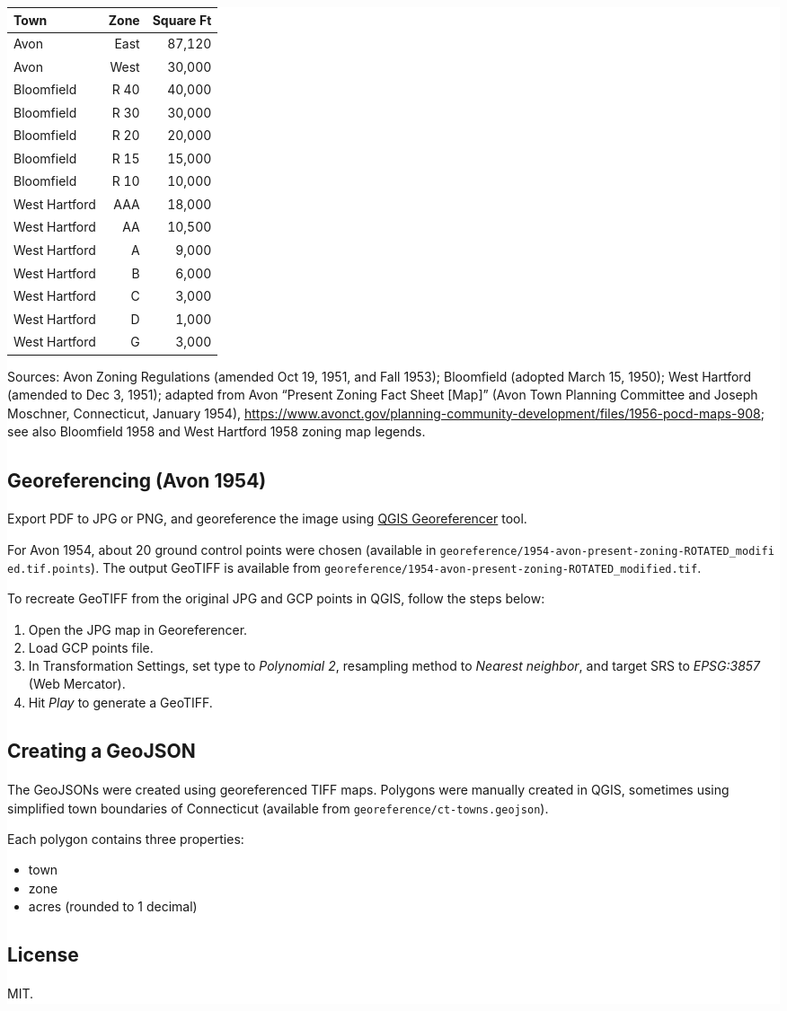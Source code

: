 | Town  | Zone | Square Ft |
|:------|-----:|----------:|
| Avon | East | 87,120 |
| Avon | West | 30,000 |
| Bloomfield | R 40 | 40,000 |
| Bloomfield | R 30 | 30,000 |
| Bloomfield | R 20 | 20,000 |
| Bloomfield | R 15 | 15,000 |
| Bloomfield | R 10 | 10,000 |
| West Hartford | AAA | 18,000 |
| West Hartford | AA | 10,500 |
| West Hartford | A | 9,000 |
| West Hartford | B | 6,000 |
| West Hartford | C | 3,000 |
| West Hartford | D | 1,000 |
| West Hartford | G | 3,000 |

Sources: Avon Zoning Regulations (amended Oct 19, 1951, and Fall 1953); Bloomfield (adopted March 15, 1950); West Hartford (amended to Dec 3, 1951); adapted from Avon “Present Zoning Fact Sheet [Map]” (Avon Town Planning Committee and Joseph Moschner, Connecticut, January 1954), https://www.avonct.gov/planning-community-development/files/1956-pocd-maps-908; see also Bloomfield 1958 and West Hartford 1958 zoning map legends.

## Georeferencing (Avon 1954)
Export PDF to JPG or PNG, and georeference the image using [QGIS Georeferencer](https://docs.qgis.org/3.16/en/docs/user_manual/working_with_raster/georeferencer.html) tool.

For Avon 1954, about 20 ground control points were chosen (available in `georeference/1954-avon-present-zoning-ROTATED_modified.tif.points`). The output GeoTIFF is available from `georeference/1954-avon-present-zoning-ROTATED_modified.tif`.

To recreate GeoTIFF from the original JPG and GCP points in QGIS, follow the steps below:

1. Open the JPG map in Georeferencer.
1. Load GCP points file.
1. In Transformation Settings, set type to *Polynomial 2*, resampling method to *Nearest neighbor*, and target SRS to *EPSG:3857* (Web Mercator).
1. Hit *Play* to generate a GeoTIFF.

## Creating a GeoJSON
The GeoJSONs were created using georeferenced TIFF maps. Polygons were manually created in QGIS, sometimes using simplified town boundaries of Connecticut (available from `georeference/ct-towns.geojson`).

Each polygon contains three properties:
* town
* zone
* acres (rounded to 1 decimal)

## License
MIT.
